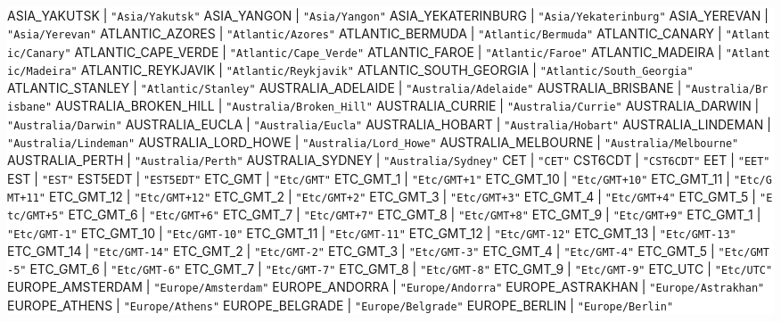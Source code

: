 ASIA_YAKUTSK | `"Asia/Yakutsk"`
ASIA_YANGON | `"Asia/Yangon"`
ASIA_YEKATERINBURG | `"Asia/Yekaterinburg"`
ASIA_YEREVAN | `"Asia/Yerevan"`
ATLANTIC_AZORES | `"Atlantic/Azores"`
ATLANTIC_BERMUDA | `"Atlantic/Bermuda"`
ATLANTIC_CANARY | `"Atlantic/Canary"`
ATLANTIC_CAPE_VERDE | `"Atlantic/Cape_Verde"`
ATLANTIC_FAROE | `"Atlantic/Faroe"`
ATLANTIC_MADEIRA | `"Atlantic/Madeira"`
ATLANTIC_REYKJAVIK | `"Atlantic/Reykjavik"`
ATLANTIC_SOUTH_GEORGIA | `"Atlantic/South_Georgia"`
ATLANTIC_STANLEY | `"Atlantic/Stanley"`
AUSTRALIA_ADELAIDE | `"Australia/Adelaide"`
AUSTRALIA_BRISBANE | `"Australia/Brisbane"`
AUSTRALIA_BROKEN_HILL | `"Australia/Broken_Hill"`
AUSTRALIA_CURRIE | `"Australia/Currie"`
AUSTRALIA_DARWIN | `"Australia/Darwin"`
AUSTRALIA_EUCLA | `"Australia/Eucla"`
AUSTRALIA_HOBART | `"Australia/Hobart"`
AUSTRALIA_LINDEMAN | `"Australia/Lindeman"`
AUSTRALIA_LORD_HOWE | `"Australia/Lord_Howe"`
AUSTRALIA_MELBOURNE | `"Australia/Melbourne"`
AUSTRALIA_PERTH | `"Australia/Perth"`
AUSTRALIA_SYDNEY | `"Australia/Sydney"`
CET | `"CET"`
CST6CDT | `"CST6CDT"`
EET | `"EET"`
EST | `"EST"`
EST5EDT | `"EST5EDT"`
ETC_GMT | `"Etc/GMT"`
ETC_GMT_1 | `"Etc/GMT+1"`
ETC_GMT_10 | `"Etc/GMT+10"`
ETC_GMT_11 | `"Etc/GMT+11"`
ETC_GMT_12 | `"Etc/GMT+12"`
ETC_GMT_2 | `"Etc/GMT+2"`
ETC_GMT_3 | `"Etc/GMT+3"`
ETC_GMT_4 | `"Etc/GMT+4"`
ETC_GMT_5 | `"Etc/GMT+5"`
ETC_GMT_6 | `"Etc/GMT+6"`
ETC_GMT_7 | `"Etc/GMT+7"`
ETC_GMT_8 | `"Etc/GMT+8"`
ETC_GMT_9 | `"Etc/GMT+9"`
ETC_GMT_1 | `"Etc/GMT-1"`
ETC_GMT_10 | `"Etc/GMT-10"`
ETC_GMT_11 | `"Etc/GMT-11"`
ETC_GMT_12 | `"Etc/GMT-12"`
ETC_GMT_13 | `"Etc/GMT-13"`
ETC_GMT_14 | `"Etc/GMT-14"`
ETC_GMT_2 | `"Etc/GMT-2"`
ETC_GMT_3 | `"Etc/GMT-3"`
ETC_GMT_4 | `"Etc/GMT-4"`
ETC_GMT_5 | `"Etc/GMT-5"`
ETC_GMT_6 | `"Etc/GMT-6"`
ETC_GMT_7 | `"Etc/GMT-7"`
ETC_GMT_8 | `"Etc/GMT-8"`
ETC_GMT_9 | `"Etc/GMT-9"`
ETC_UTC | `"Etc/UTC"`
EUROPE_AMSTERDAM | `"Europe/Amsterdam"`
EUROPE_ANDORRA | `"Europe/Andorra"`
EUROPE_ASTRAKHAN | `"Europe/Astrakhan"`
EUROPE_ATHENS | `"Europe/Athens"`
EUROPE_BELGRADE | `"Europe/Belgrade"`
EUROPE_BERLIN | `"Europe/Berlin"`